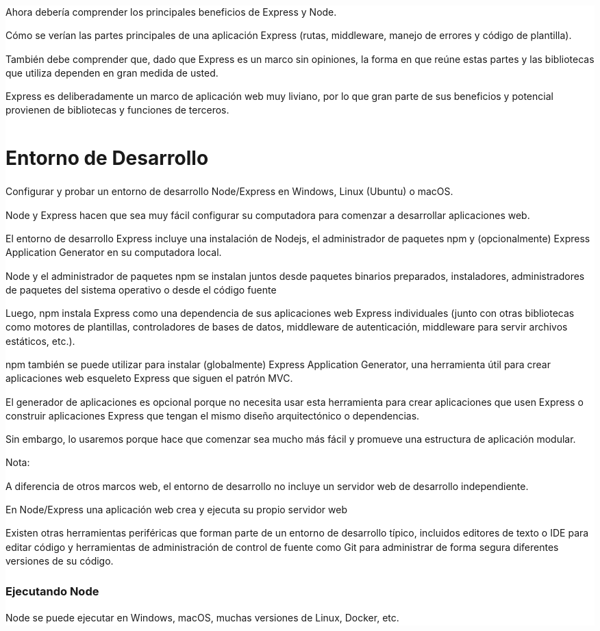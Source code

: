 
Ahora debería comprender los principales beneficios de Express y Node.

Cómo se verían las partes principales de una aplicación Express (rutas, middleware, manejo de errores y código de plantilla).

También debe comprender que, dado que Express es un marco sin opiniones, la forma en que reúne estas partes y las bibliotecas que utiliza dependen en gran medida de usted.

Express es deliberadamente un marco de aplicación web muy liviano, por lo que gran parte de sus beneficios y potencial provienen de bibliotecas y funciones de terceros.



# Entorno de Desarrollo

Configurar y probar un entorno de desarrollo Node/Express en Windows, Linux (Ubuntu) o macOS.

Node y Express hacen que sea muy fácil configurar su computadora para comenzar a desarrollar aplicaciones web.


El entorno de desarrollo Express incluye una instalación de Nodejs, el administrador de paquetes npm y (opcionalmente) Express Application Generator en su computadora local.

Node y el administrador de paquetes npm se instalan juntos desde paquetes binarios preparados, instaladores, administradores de paquetes del sistema operativo o desde el código fuente

Luego, npm instala Express como una dependencia de sus aplicaciones web Express individuales (junto con otras bibliotecas como motores de plantillas, controladores de bases de datos, middleware de autenticación, middleware para servir archivos estáticos, etc.).


npm también se puede utilizar para instalar (globalmente) Express Application Generator, una herramienta útil para crear aplicaciones web esqueleto Express que siguen el patrón MVC.

El generador de aplicaciones es opcional porque no necesita usar esta herramienta para crear aplicaciones que usen Express o construir aplicaciones Express que tengan el mismo diseño arquitectónico o dependencias.

Sin embargo, lo usaremos porque hace que comenzar sea mucho más fácil y promueve una estructura de aplicación modular.


Nota: 

A diferencia de otros marcos web, el entorno de desarrollo no incluye un servidor web de desarrollo independiente.

En Node/Express una aplicación web crea y ejecuta su propio servidor web

Existen otras herramientas periféricas que forman parte de un entorno de desarrollo típico, incluidos editores de texto o IDE para editar código y herramientas de administración de control de fuente como Git para administrar de forma segura diferentes versiones de su código.


### Ejecutando Node

Node se puede ejecutar en Windows, macOS, muchas versiones de Linux, Docker, etc.
